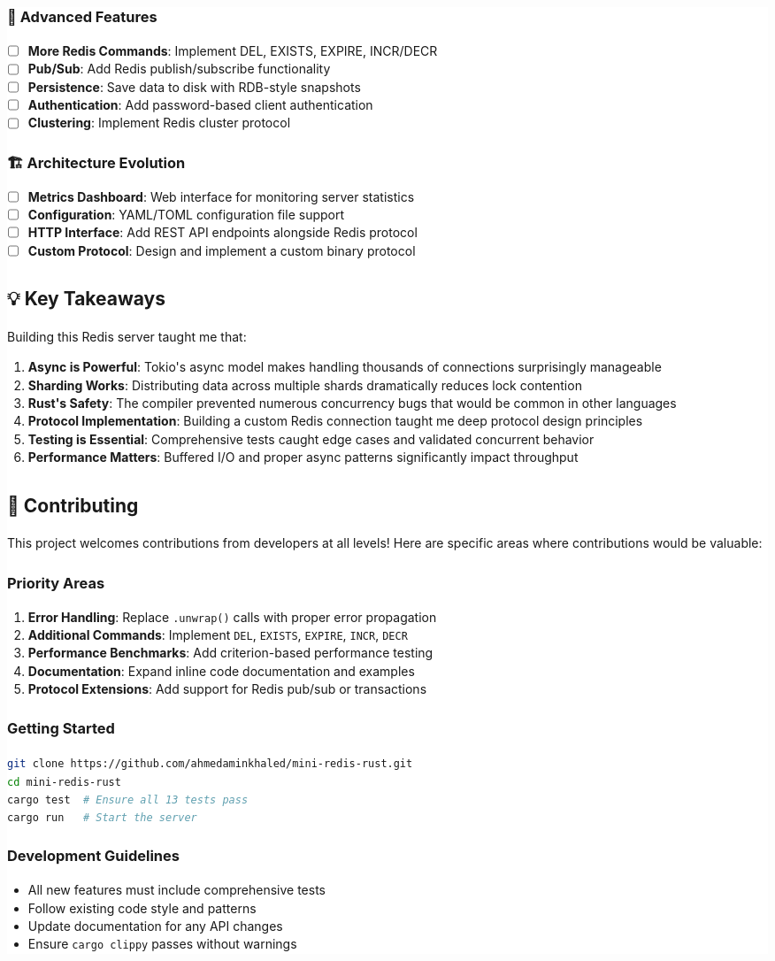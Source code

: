 ### 🚀 **Advanced Features**
- [ ] **More Redis Commands**: Implement DEL, EXISTS, EXPIRE, INCR/DECR
- [ ] **Pub/Sub**: Add Redis publish/subscribe functionality
- [ ] **Persistence**: Save data to disk with RDB-style snapshots
- [ ] **Authentication**: Add password-based client authentication
- [ ] **Clustering**: Implement Redis cluster protocol

### 🏗️ **Architecture Evolution**
- [ ] **Metrics Dashboard**: Web interface for monitoring server statistics
- [ ] **Configuration**: YAML/TOML configuration file support
- [ ] **HTTP Interface**: Add REST API endpoints alongside Redis protocol
- [ ] **Custom Protocol**: Design and implement a custom binary protocol

## 💡 Key Takeaways

Building this Redis server taught me that:

1. **Async is Powerful**: Tokio's async model makes handling thousands of connections surprisingly manageable
2. **Sharding Works**: Distributing data across multiple shards dramatically reduces lock contention
3. **Rust's Safety**: The compiler prevented numerous concurrency bugs that would be common in other languages
4. **Protocol Implementation**: Building a custom Redis connection taught me deep protocol design principles
5. **Testing is Essential**: Comprehensive tests caught edge cases and validated concurrent behavior
6. **Performance Matters**: Buffered I/O and proper async patterns significantly impact throughput

## 🤝 Contributing

This project welcomes contributions from developers at all levels! Here are specific areas where contributions would be valuable:

### **Priority Areas**
1. **Error Handling**: Replace `.unwrap()` calls with proper error propagation
2. **Additional Commands**: Implement `DEL`, `EXISTS`, `EXPIRE`, `INCR`, `DECR`
3. **Performance Benchmarks**: Add criterion-based performance testing
4. **Documentation**: Expand inline code documentation and examples
5. **Protocol Extensions**: Add support for Redis pub/sub or transactions

### **Getting Started**
```bash
git clone https://github.com/ahmedaminkhaled/mini-redis-rust.git
cd mini-redis-rust
cargo test  # Ensure all 13 tests pass
cargo run   # Start the server
```

### **Development Guidelines**
- All new features must include comprehensive tests
- Follow existing code style and patterns
- Update documentation for any API changes
- Ensure `cargo clippy` passes without warnings
